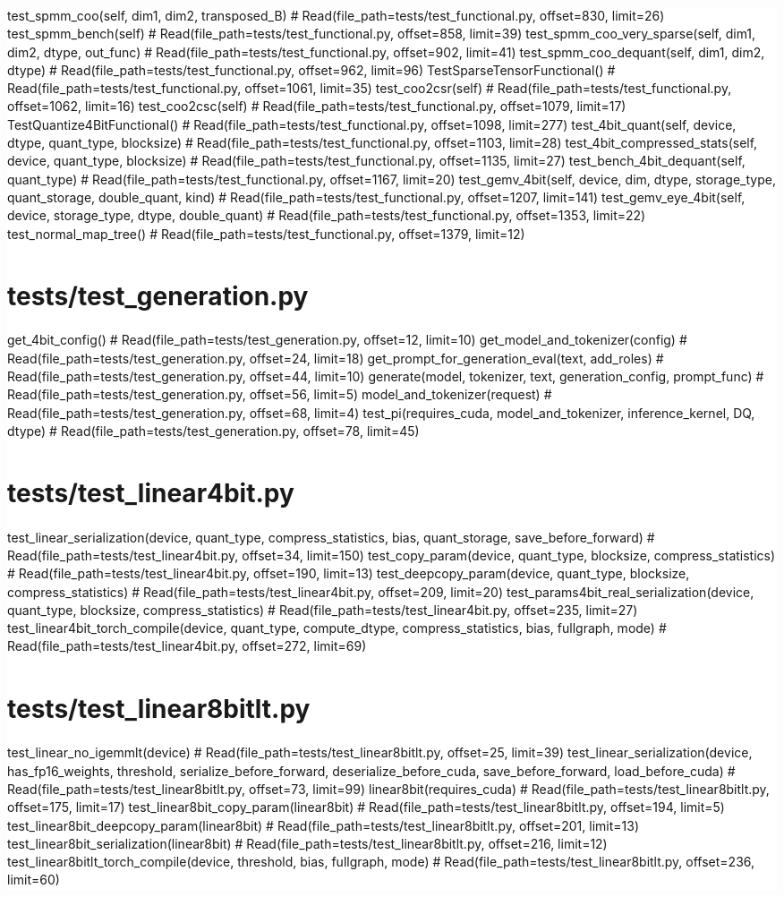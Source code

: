 test_spmm_coo(self, dim1, dim2, transposed_B) # Read(file_path=tests/test_functional.py, offset=830, limit=26)
test_spmm_bench(self) # Read(file_path=tests/test_functional.py, offset=858, limit=39)
test_spmm_coo_very_sparse(self, dim1, dim2, dtype, out_func) # Read(file_path=tests/test_functional.py, offset=902, limit=41)
test_spmm_coo_dequant(self, dim1, dim2, dtype) # Read(file_path=tests/test_functional.py, offset=962, limit=96)
TestSparseTensorFunctional() # Read(file_path=tests/test_functional.py, offset=1061, limit=35)
test_coo2csr(self) # Read(file_path=tests/test_functional.py, offset=1062, limit=16)
test_coo2csc(self) # Read(file_path=tests/test_functional.py, offset=1079, limit=17)
TestQuantize4BitFunctional() # Read(file_path=tests/test_functional.py, offset=1098, limit=277)
test_4bit_quant(self, device, dtype, quant_type, blocksize) # Read(file_path=tests/test_functional.py, offset=1103, limit=28)
test_4bit_compressed_stats(self, device, quant_type, blocksize) # Read(file_path=tests/test_functional.py, offset=1135, limit=27)
test_bench_4bit_dequant(self, quant_type) # Read(file_path=tests/test_functional.py, offset=1167, limit=20)
test_gemv_4bit(self, device, dim, dtype, storage_type, quant_storage, double_quant, kind) # Read(file_path=tests/test_functional.py, offset=1207, limit=141)
test_gemv_eye_4bit(self, device, storage_type, dtype, double_quant) # Read(file_path=tests/test_functional.py, offset=1353, limit=22)
test_normal_map_tree() # Read(file_path=tests/test_functional.py, offset=1379, limit=12)

tests/test_generation.py
========================
get_4bit_config() # Read(file_path=tests/test_generation.py, offset=12, limit=10)
get_model_and_tokenizer(config) # Read(file_path=tests/test_generation.py, offset=24, limit=18)
get_prompt_for_generation_eval(text, add_roles) # Read(file_path=tests/test_generation.py, offset=44, limit=10)
generate(model, tokenizer, text, generation_config, prompt_func) # Read(file_path=tests/test_generation.py, offset=56, limit=5)
model_and_tokenizer(request) # Read(file_path=tests/test_generation.py, offset=68, limit=4)
test_pi(requires_cuda, model_and_tokenizer, inference_kernel, DQ, dtype) # Read(file_path=tests/test_generation.py, offset=78, limit=45)

tests/test_linear4bit.py
========================
test_linear_serialization(device, quant_type, compress_statistics, bias, quant_storage, save_before_forward) # Read(file_path=tests/test_linear4bit.py, offset=34, limit=150)
test_copy_param(device, quant_type, blocksize, compress_statistics) # Read(file_path=tests/test_linear4bit.py, offset=190, limit=13)
test_deepcopy_param(device, quant_type, blocksize, compress_statistics) # Read(file_path=tests/test_linear4bit.py, offset=209, limit=20)
test_params4bit_real_serialization(device, quant_type, blocksize, compress_statistics) # Read(file_path=tests/test_linear4bit.py, offset=235, limit=27)
test_linear4bit_torch_compile(device, quant_type, compute_dtype, compress_statistics, bias, fullgraph, mode) # Read(file_path=tests/test_linear4bit.py, offset=272, limit=69)

tests/test_linear8bitlt.py
==========================
test_linear_no_igemmlt(device) # Read(file_path=tests/test_linear8bitlt.py, offset=25, limit=39)
test_linear_serialization(device, has_fp16_weights, threshold, serialize_before_forward, deserialize_before_cuda, save_before_forward, load_before_cuda) # Read(file_path=tests/test_linear8bitlt.py, offset=73, limit=99)
linear8bit(requires_cuda) # Read(file_path=tests/test_linear8bitlt.py, offset=175, limit=17)
test_linear8bit_copy_param(linear8bit) # Read(file_path=tests/test_linear8bitlt.py, offset=194, limit=5)
test_linear8bit_deepcopy_param(linear8bit) # Read(file_path=tests/test_linear8bitlt.py, offset=201, limit=13)
test_linear8bit_serialization(linear8bit) # Read(file_path=tests/test_linear8bitlt.py, offset=216, limit=12)
test_linear8bitlt_torch_compile(device, threshold, bias, fullgraph, mode) # Read(file_path=tests/test_linear8bitlt.py, offset=236, limit=60)
